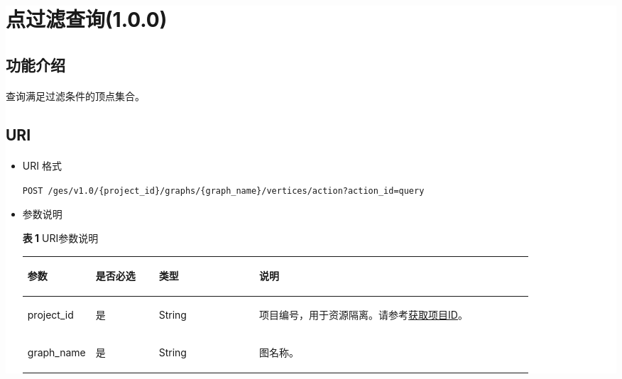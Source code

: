 # 点过滤查询\(1.0.0\)<a name="ges_03_0023"></a>

## 功能介绍<a name="section61815836172543"></a>

查询满足过滤条件的顶点集合。

## URI<a name="section33697373172543"></a>

-   URI 格式

    ```
    POST /ges/v1.0/{project_id}/graphs/{graph_name}/vertices/action?action_id=query
    ```


-   参数说明

    **表 1**  URI参数说明

    <a name="table36013919172619"></a>
    <table><thead align="left"><tr id="row3071043172619"><th class="cellrowborder" valign="top" width="13.48%" id="mcps1.2.5.1.1"><p id="p33938047172640"><a name="p33938047172640"></a><a name="p33938047172640"></a>参数</p>
    </th>
    <th class="cellrowborder" valign="top" width="12.49%" id="mcps1.2.5.1.2"><p id="p64627282172640"><a name="p64627282172640"></a><a name="p64627282172640"></a>是否必选</p>
    </th>
    <th class="cellrowborder" valign="top" width="19.86%" id="mcps1.2.5.1.3"><p id="p318498172640"><a name="p318498172640"></a><a name="p318498172640"></a>类型</p>
    </th>
    <th class="cellrowborder" valign="top" width="54.169999999999995%" id="mcps1.2.5.1.4"><p id="p25798358172640"><a name="p25798358172640"></a><a name="p25798358172640"></a>说明</p>
    </th>
    </tr>
    </thead>
    <tbody><tr id="row12936148172619"><td class="cellrowborder" valign="top" width="13.48%" headers="mcps1.2.5.1.1 "><p id="p14474508172640"><a name="p14474508172640"></a><a name="p14474508172640"></a>project_id</p>
    </td>
    <td class="cellrowborder" valign="top" width="12.49%" headers="mcps1.2.5.1.2 "><p id="p31584477172640"><a name="p31584477172640"></a><a name="p31584477172640"></a>是</p>
    </td>
    <td class="cellrowborder" valign="top" width="19.86%" headers="mcps1.2.5.1.3 "><p id="p8205876172640"><a name="p8205876172640"></a><a name="p8205876172640"></a>String</p>
    </td>
    <td class="cellrowborder" valign="top" width="54.169999999999995%" headers="mcps1.2.5.1.4 "><p id="p51708449194548"><a name="p51708449194548"></a><a name="p51708449194548"></a>项目编号，用于资源隔离。请参考<a href="获取项目ID.md">获取项目ID</a>。</p>
    </td>
    </tr>
    <tr id="row29644823172619"><td class="cellrowborder" valign="top" width="13.48%" headers="mcps1.2.5.1.1 "><p id="p22775804172640"><a name="p22775804172640"></a><a name="p22775804172640"></a>graph_name</p>
    </td>
    <td class="cellrowborder" valign="top" width="12.49%" headers="mcps1.2.5.1.2 "><p id="p32900845172640"><a name="p32900845172640"></a><a name="p32900845172640"></a>是</p>
    </td>
    <td class="cellrowborder" valign="top" width="19.86%" headers="mcps1.2.5.1.3 "><p id="p47722790172640"><a name="p47722790172640"></a><a name="p47722790172640"></a>String</p>
    </td>
    <td class="cellrowborder" valign="top" width="54.169999999999995%" headers="mcps1.2.5.1.4 "><p id="p40340816172640"><a name="p40340816172640"></a><a name="p40340816172640"></a>图名称。</p>
    </td>
    </tr>